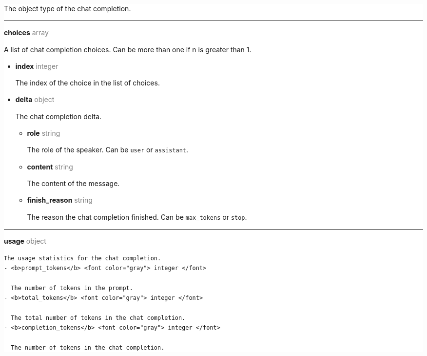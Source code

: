 The object type of the chat completion.
________
<b>choices</b> <font color="gray"> array </font>

A list of chat completion choices. Can be more than one if n is greater than 1.

  - <b>index</b> <font color="gray"> integer </font>

    The index of the choice in the list of choices.

  - <b>delta</b> <font color="gray"> object </font>

    The chat completion delta.
    - <b>role</b> <font color="gray"> string </font>

      The role of the speaker. Can be `user` or `assistant`.
    - <b>content</b> <font color="gray"> string </font>

      The content of the message.
    - <b>finish_reason</b> <font color="gray"> string </font>
    
        The reason the chat completion finished. Can be `max_tokens` or `stop`.
________
<b>usage</b> <font color="gray"> object </font>

    The usage statistics for the chat completion.
    - <b>prompt_tokens</b> <font color="gray"> integer </font>

      The number of tokens in the prompt.
    - <b>total_tokens</b> <font color="gray"> integer </font>

      The total number of tokens in the chat completion.
    - <b>completion_tokens</b> <font color="gray"> integer </font>

      The number of tokens in the chat completion.


